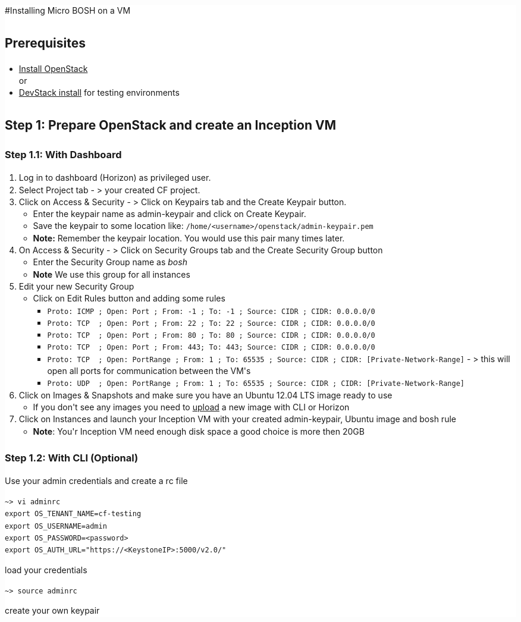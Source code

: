 #Installing Micro BOSH on a VM

## <a id="prerequisites"></a>Prerequisites ##

* [Install OpenStack](http://docs.openstack.org/grizzly/basic-install/apt/content/)  
or 
* [DevStack install](http://devstack.org/) for testing environments


## <a id="step1"></a>Step 1: Prepare OpenStack and create an Inception VM ##


### <a id="step1.1"></a>Step 1.1: With Dashboard
1. Log in to dashboard (Horizon) as privileged user.
2. Select Project tab - > your created CF project.
3. Click on Access & Security - > Click on Keypairs tab and the Create Keypair button.
    - Enter the keypair name as admin-keypair and click on Create Keypair.
    - Save the keypair to some location like: `/home/<username>/openstack/admin-keypair.pem`
	- **Note:** Remember the keypair location. You would use this pair many times later.
4. On Access & Security - > Click on Security Groups tab and the Create Security Group button
	- Enter the Security Group name as *bosh*
	- **Note** We use this group for all instances
5. Edit your new Security Group
	- Click on Edit Rules button and adding some rules
		- `Proto: ICMP ; Open: Port ; From: -1 ; To: -1 ; Source: CIDR ; CIDR: 0.0.0.0/0`
		- `Proto: TCP  ; Open: Port ; From: 22 ; To: 22 ; Source: CIDR ; CIDR: 0.0.0.0/0`
		- `Proto: TCP  ; Open: Port ; From: 80 ; To: 80 ; Source: CIDR ; CIDR: 0.0.0.0/0`
		- `Proto: TCP  ; Open: Port ; From: 443; To: 443; Source: CIDR ; CIDR: 0.0.0.0/0`
		- `Proto: TCP  ; Open: PortRange ; From: 1 ; To: 65535 ; Source: CIDR ; CIDR: [Private-Network-Range]` - > this will open all ports for communication between the VM's
		- `Proto: UDP  ; Open: PortRange ; From: 1 ; To: 65535 ; Source: CIDR ; CIDR: [Private-Network-Range]`
6. Click on Images & Snapshots and make sure you have an Ubuntu 12.04 LTS image ready to use
	- If you don't see any images you need to [upload](http://docs.openstack.org/trunk/openstack-compute/admin/content/adding-images.html) a new image with CLI or Horizon
7. Click on Instances and launch your Inception VM with your created admin-keypair, Ubuntu image and bosh rule
	- **Note**: You'r Inception VM need enough disk space a good choice is more then 20GB

### <a id="step1.2"></a>Step 1.2: With CLI (Optional)
Use your admin credentials and create a rc file

    ~> vi adminrc
    export OS_TENANT_NAME=cf-testing 
    export OS_USERNAME=admin
    export OS_PASSWORD=<password>
    export OS_AUTH_URL="https://<KeystoneIP>:5000/v2.0/"

load your credentials

    ~> source adminrc
create your own keypair
